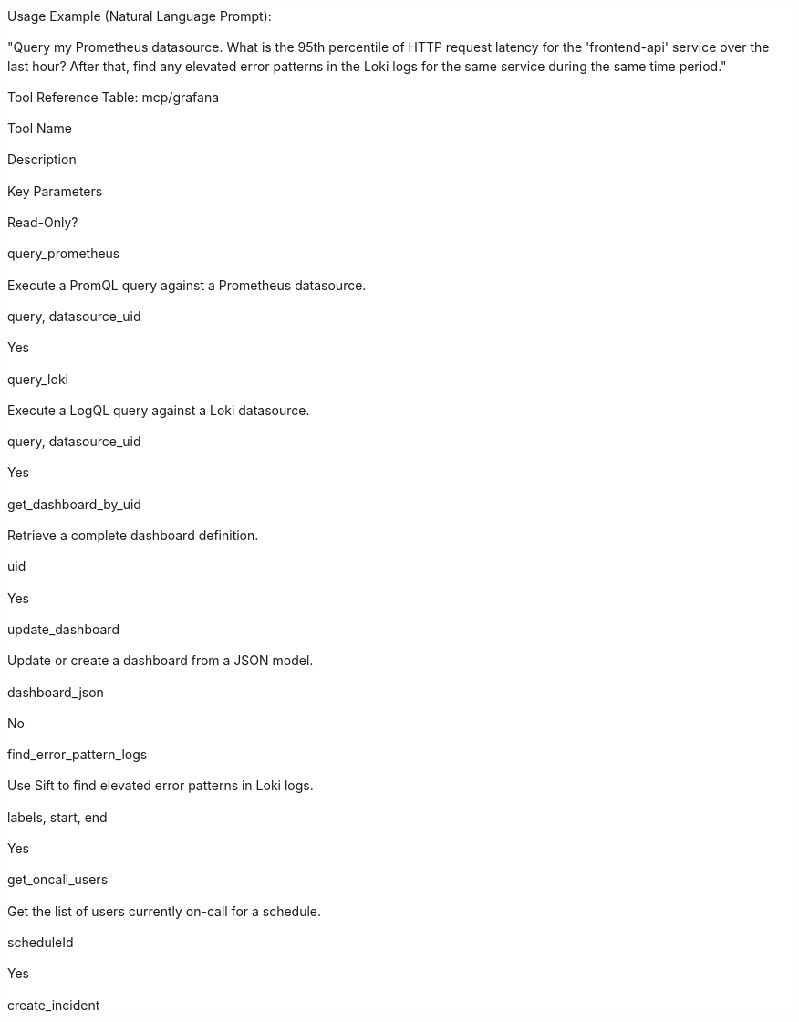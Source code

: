 Usage Example (Natural Language Prompt):

"Query my Prometheus datasource. What is the 95th percentile of HTTP request latency for the 'frontend-api' service over the last hour? After that, find any elevated error patterns in the Loki logs for the same service during the same time period."

Tool Reference Table: mcp/grafana

Tool Name

Description

Key Parameters

Read-Only?

query_prometheus

Execute a PromQL query against a Prometheus datasource.

query, datasource_uid

Yes

query_loki

Execute a LogQL query against a Loki datasource.

query, datasource_uid

Yes

get_dashboard_by_uid

Retrieve a complete dashboard definition.

uid

Yes

update_dashboard

Update or create a dashboard from a JSON model.

dashboard_json

No

find_error_pattern_logs

Use Sift to find elevated error patterns in Loki logs.

labels, start, end

Yes

get_oncall_users

Get the list of users currently on-call for a schedule.

scheduleId

Yes

create_incident
